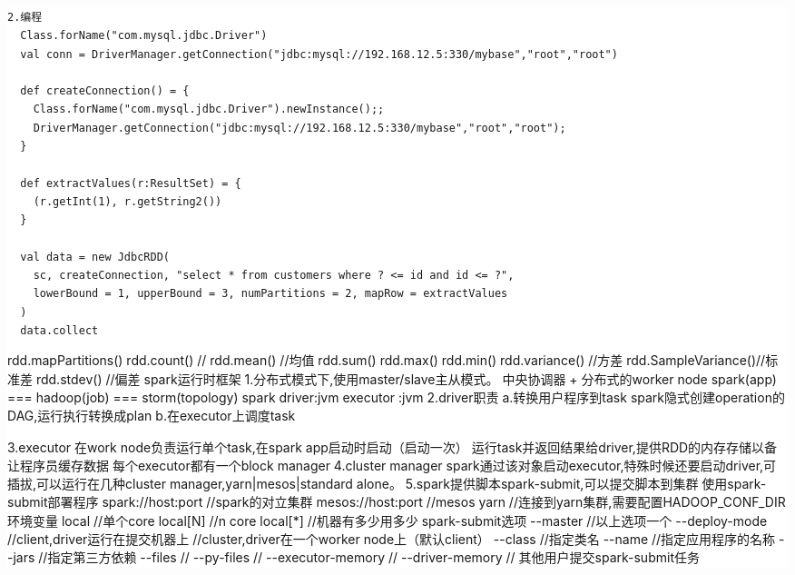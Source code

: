     2.编程
      Class.forName("com.mysql.jdbc.Driver")
      val conn = DriverManager.getConnection("jdbc:mysql://192.168.12.5:330/mybase","root","root")

      def createConnection() = {
        Class.forName("com.mysql.jdbc.Driver").newInstance();;
        DriverManager.getConnection("jdbc:mysql://192.168.12.5:330/mybase","root","root");
      }

      def extractValues(r:ResultSet) = {
        (r.getInt(1), r.getString2())
      }

      val data = new JdbcRDD(
        sc, createConnection, "select * from customers where ? <= id and id <= ?",
        lowerBound = 1, upperBound = 3, numPartitions = 2, mapRow = extractValues
      )
      data.collect
rdd.mapPartitions()
  rdd.count()			//
  rdd.mean()			//均值
  rdd.sum()
  rdd.max()
  rdd.min()
  rdd.variance()		//方差
  rdd.SampleVariance()//标准差
  rdd.stdev()			//偏差
spark运行时框架
  1.分布式模式下,使用master/slave主从模式。
    中央协调器 + 分布式的worker node
    spark(app) === hadoop(job) === storm(topology)
    spark driver:jvm
    executor	:jvm
  2.driver职责
    a.转换用户程序到task
      spark隐式创建operation的DAG,运行执行转换成plan
    b.在executor上调度task

  3.executor
    在work node负责运行单个task,在spark app启动时启动（启动一次）
    运行task并返回结果给driver,提供RDD的内存存储以备让程序员缓存数据
    每个executor都有一个block manager
  4.cluster manager
    spark通过该对象启动executor,特殊时候还要启动driver,可插拔,可以运行在几种cluster manager,yarn|mesos|standard alone。
  5.spark提供脚本spark-submit,可以提交脚本到集群
使用spark-submit部署程序
  spark://host:port	//spark的对立集群
  mesos://host:port	//mesos
  yarn				//连接到yarn集群,需要配置HADOOP_CONF_DIR环境变量
  local				//单个core
  local[N]			//n core
  local[*]			//机器有多少用多少
spark-submit选项
  --master			//以上选项一个
  --deploy-mode		//client,driver运行在提交机器上
            //cluster,driver在一个worker node上（默认client）
  --class				//指定类名
  --name				//指定应用程序的名称
  --jars				//指定第三方依赖
  --files				//
  --py-files			//
  --executor-memory	//
  --driver-memory		//
其他用户提交spark-submit任务
